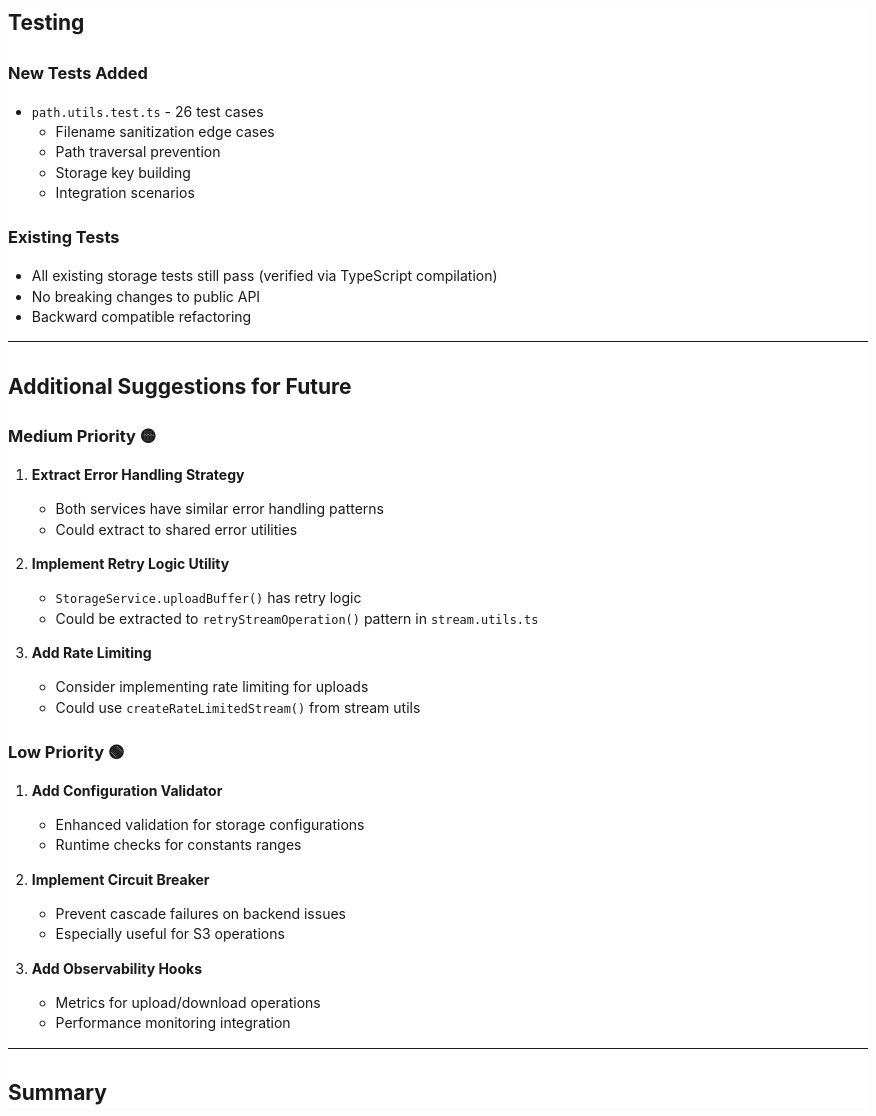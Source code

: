 
## Testing

### New Tests Added

- `path.utils.test.ts` - 26 test cases
  - Filename sanitization edge cases
  - Path traversal prevention
  - Storage key building
  - Integration scenarios

### Existing Tests

- All existing storage tests still pass (verified via TypeScript compilation)
- No breaking changes to public API
- Backward compatible refactoring

---

## Additional Suggestions for Future

### Medium Priority 🟡

1. **Extract Error Handling Strategy**
   - Both services have similar error handling patterns
   - Could extract to shared error utilities

2. **Implement Retry Logic Utility**
   - `StorageService.uploadBuffer()` has retry logic
   - Could be extracted to `retryStreamOperation()` pattern in `stream.utils.ts`

3. **Add Rate Limiting**
   - Consider implementing rate limiting for uploads
   - Could use `createRateLimitedStream()` from stream utils

### Low Priority 🟢

1. **Add Configuration Validator**
   - Enhanced validation for storage configurations
   - Runtime checks for constants ranges

2. **Implement Circuit Breaker**
   - Prevent cascade failures on backend issues
   - Especially useful for S3 operations

3. **Add Observability Hooks**
   - Metrics for upload/download operations
   - Performance monitoring integration

---

## Summary
